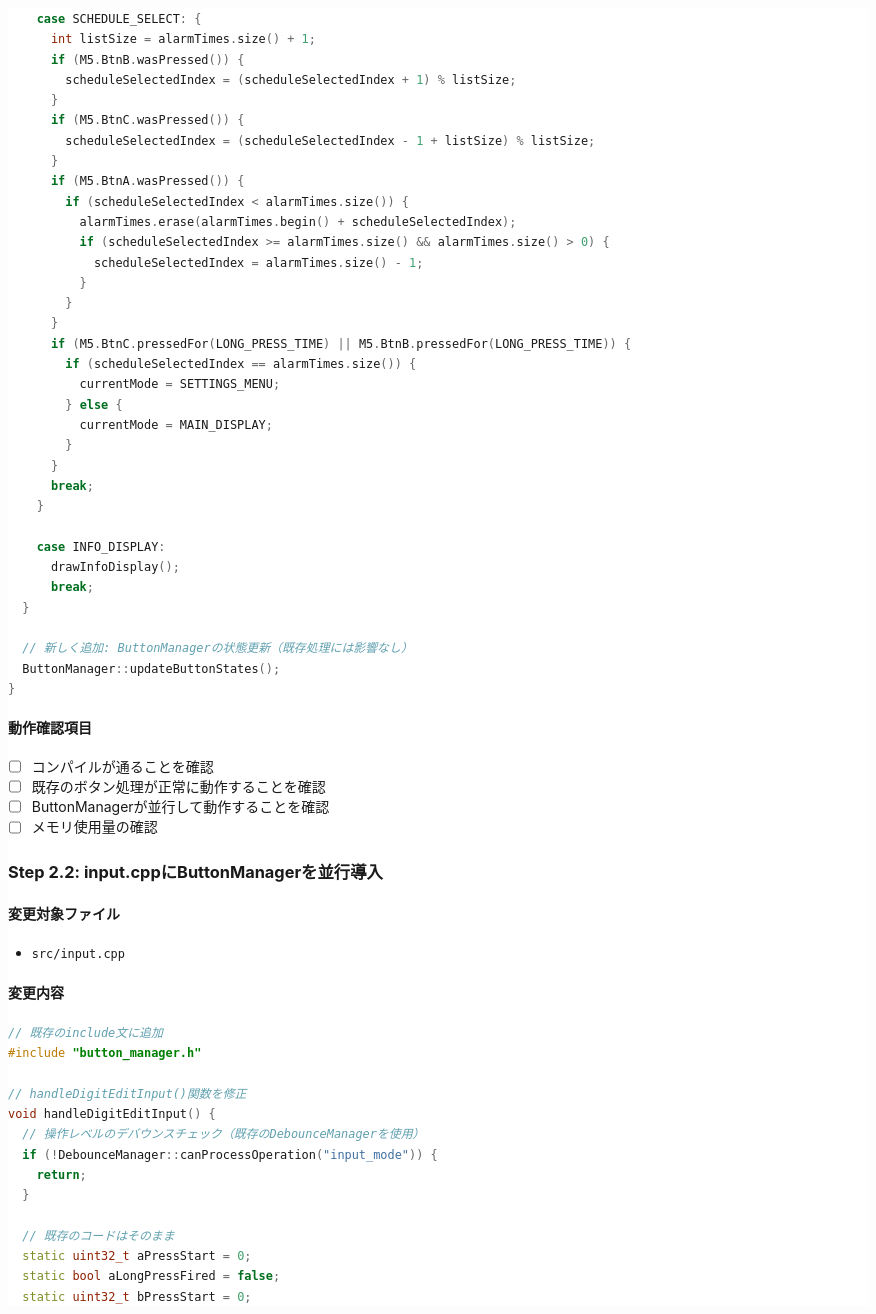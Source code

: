 ```cpp
    case SCHEDULE_SELECT: {
      int listSize = alarmTimes.size() + 1;
      if (M5.BtnB.wasPressed()) {
        scheduleSelectedIndex = (scheduleSelectedIndex + 1) % listSize;
      }
      if (M5.BtnC.wasPressed()) {
        scheduleSelectedIndex = (scheduleSelectedIndex - 1 + listSize) % listSize;
      }
      if (M5.BtnA.wasPressed()) {
        if (scheduleSelectedIndex < alarmTimes.size()) {
          alarmTimes.erase(alarmTimes.begin() + scheduleSelectedIndex);
          if (scheduleSelectedIndex >= alarmTimes.size() && alarmTimes.size() > 0) {
            scheduleSelectedIndex = alarmTimes.size() - 1;
          }
        }
      }
      if (M5.BtnC.pressedFor(LONG_PRESS_TIME) || M5.BtnB.pressedFor(LONG_PRESS_TIME)) {
        if (scheduleSelectedIndex == alarmTimes.size()) {
          currentMode = SETTINGS_MENU;
        } else {
          currentMode = MAIN_DISPLAY;
        }
      }
      break;
    }
    
    case INFO_DISPLAY:
      drawInfoDisplay();
      break;
  }
  
  // 新しく追加: ButtonManagerの状態更新（既存処理には影響なし）
  ButtonManager::updateButtonStates();
}
```

#### 動作確認項目
- [ ] コンパイルが通ることを確認
- [ ] 既存のボタン処理が正常に動作することを確認
- [ ] ButtonManagerが並行して動作することを確認
- [ ] メモリ使用量の確認

### Step 2.2: input.cppにButtonManagerを並行導入

#### 変更対象ファイル
- `src/input.cpp`

#### 変更内容
```cpp
// 既存のinclude文に追加
#include "button_manager.h"

// handleDigitEditInput()関数を修正
void handleDigitEditInput() {
  // 操作レベルのデバウンスチェック（既存のDebounceManagerを使用）
  if (!DebounceManager::canProcessOperation("input_mode")) {
    return;
  }
  
  // 既存のコードはそのまま
  static uint32_t aPressStart = 0;
  static bool aLongPressFired = false;
  static uint32_t bPressStart = 0;
```